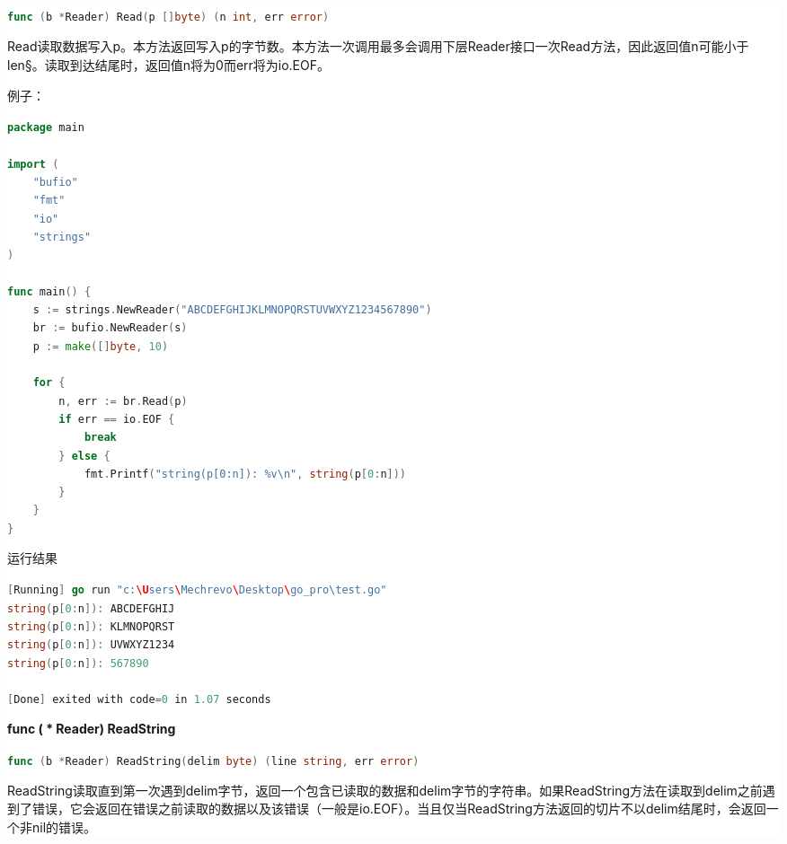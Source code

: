 ```go
func (b *Reader) Read(p []byte) (n int, err error)
```

Read读取数据写入p。本方法返回写入p的字节数。本方法一次调用最多会调用下层Reader接口一次Read方法，因此返回值n可能小于len§。读取到达结尾时，返回值n将为0而err将为io.EOF。

例子：

```go
package main

import (
	"bufio"
	"fmt"
	"io"
	"strings"
)

func main() {
	s := strings.NewReader("ABCDEFGHIJKLMNOPQRSTUVWXYZ1234567890")
	br := bufio.NewReader(s)
	p := make([]byte, 10)

	for {
		n, err := br.Read(p)
		if err == io.EOF {
			break
		} else {
			fmt.Printf("string(p[0:n]): %v\n", string(p[0:n]))
		}
	}
}

```

运行结果

```go
[Running] go run "c:\Users\Mechrevo\Desktop\go_pro\test.go"
string(p[0:n]): ABCDEFGHIJ
string(p[0:n]): KLMNOPQRST
string(p[0:n]): UVWXYZ1234
string(p[0:n]): 567890

[Done] exited with code=0 in 1.07 seconds

```

**func ( * Reader) ReadString**

```go
func (b *Reader) ReadString(delim byte) (line string, err error)
```

ReadString读取直到第一次遇到delim字节，返回一个包含已读取的数据和delim字节的字符串。如果ReadString方法在读取到delim之前遇到了错误，它会返回在错误之前读取的数据以及该错误（一般是io.EOF）。当且仅当ReadString方法返回的切片不以delim结尾时，会返回一个非nil的错误。
